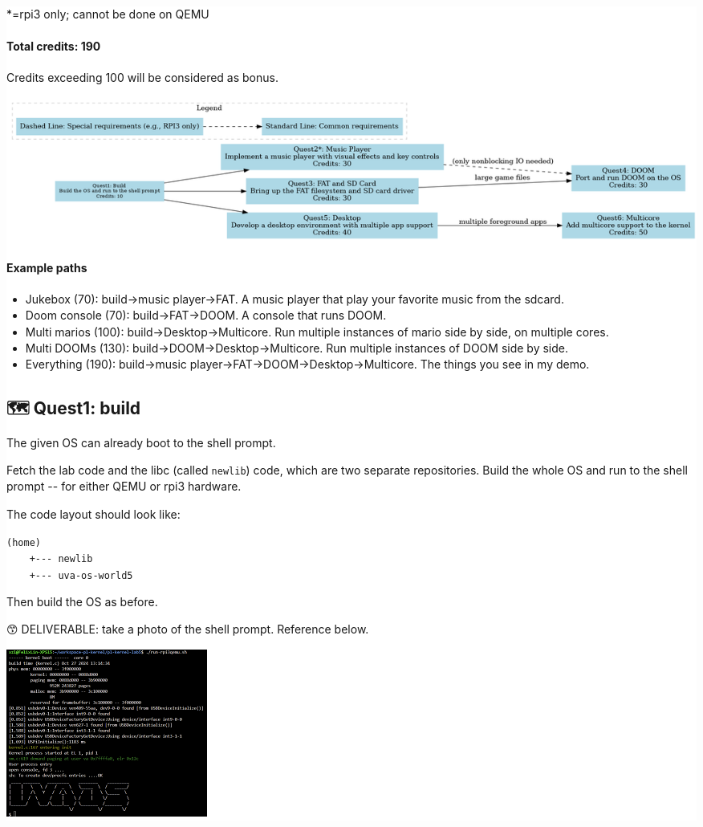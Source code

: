 *=rpi3 only; cannot be done on QEMU

#### Total credits: 190
Credits exceeding 100 will be considered as bonus.

![quests](quests.png)

#### Example paths
- Jukebox (70): build->music player->FAT.  A music player that play your favorite music from the sdcard.
- Doom console (70): build->FAT->DOOM. A console that runs DOOM.
- Multi marios (100): build->Desktop->Multicore. Run multiple instances of mario side by side, on multiple cores.
- Multi DOOMs (130): build->DOOM->Desktop->Multicore. Run multiple instances of DOOM side by side.
- Everything (190): build->music player->FAT->DOOM->Desktop->Multicore. The things you see in my demo. 

## 🗺️ Quest1: build
 
The given OS can already boot to the shell prompt.

Fetch the lab code and the libc (called `newlib`) code, which are two separate repositories.
Build the whole OS and run to the shell prompt -- for either QEMU or rpi3 hardware. 

The code layout should look like: 
```
(home)
    +--- newlib
    +--- uva-os-world5
```
Then build the OS as before. 

😙 DELIVERABLE: take a photo of the shell prompt. Reference below. 

![alt text](image.png)
